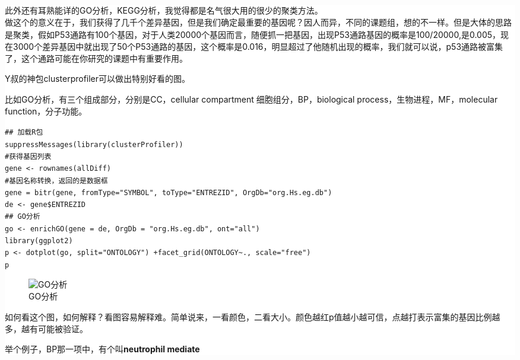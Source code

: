 <p>此外还有耳熟能详的GO分析，KEGG分析，我觉得都是名气很大用的很少的聚类方法。<br>做这个的意义在于，我们获得了几千个差异基因，但是我们确定最重要的基因呢？因人而异，不同的课题组，想的不一样。但是大体的思路是聚类，假如P53通路有100个基因，对于人类20000个基因而言，随便抓一把基因，出现P53通路基因的概率是100/20000,是0.005，现在3000个差异基因中就出现了50个P53通路的基因，这个概率是0.016，明显超过了他随机出现的概率，我们就可以说，p53通路被富集了，这个通路可能在你研究的课题中有重要作用。</p><p>Y叔的神包clusterprofiler可以做出特别好看的图。</p><p>比如GO分析，有三个组成部分，分别是CC，cellular compartment 细胞组分，BP，biological process，生物进程，MF，molecular function，分子功能。</p><pre><code><span>## 加载R包</span><br>suppressMessages(library(clusterProfiler))<br><span>#获得基因列表</span><br>gene &lt;- rownames(allDiff)<br><span>#基因名称转换，返回的是数据框</span><br>gene = bitr(gene, fromType=<span>"SYMBOL"</span>, toType=<span>"ENTREZID"</span>, OrgDb=<span>"org.Hs.eg.db"</span>)<br>de &lt;- gene$ENTREZID<br><span>## GO分析</span><br>go &lt;- enrichGO(gene = de, OrgDb = <span>"org.Hs.eg.db"</span>, ont=<span>"all"</span>)<br>library(ggplot2)<br>p &lt;- dotplot(go, split=<span>"ONTOLOGY"</span>) +facet_grid(ONTOLOGY~., scale=<span>"free"</span>)<br>p<br></code></pre><figure><img data-ratio="0.583904109589041" data-src="https://mmbiz.qpic.cn/mmbiz_png/NDy5aEnReX2qeiaDCtLUUzWvALIqqQSEXNibAokASic9Xu6L3MeGc0SueHjSWXg5Gp4peSzv1s7kiccSkKG4hyQ0tw/640?wx_fmt=png" data-type="png" data-w="1168" title="GO分析" src="https://mmbiz.qpic.cn/mmbiz_png/NDy5aEnReX2qeiaDCtLUUzWvALIqqQSEXNibAokASic9Xu6L3MeGc0SueHjSWXg5Gp4peSzv1s7kiccSkKG4hyQ0tw/640?wx_fmt=png"><figcaption>GO分析</figcaption></figure><p>如何看这个图，如何解释？看图容易解释难。简单说来，一看颜色，二看大小。颜色越红p值越小越可信，点越打表示富集的基因比例越多，越有可能被验证。</p><p>举个例子，BP那一项中，有个叫<strong>neutrophil mediate